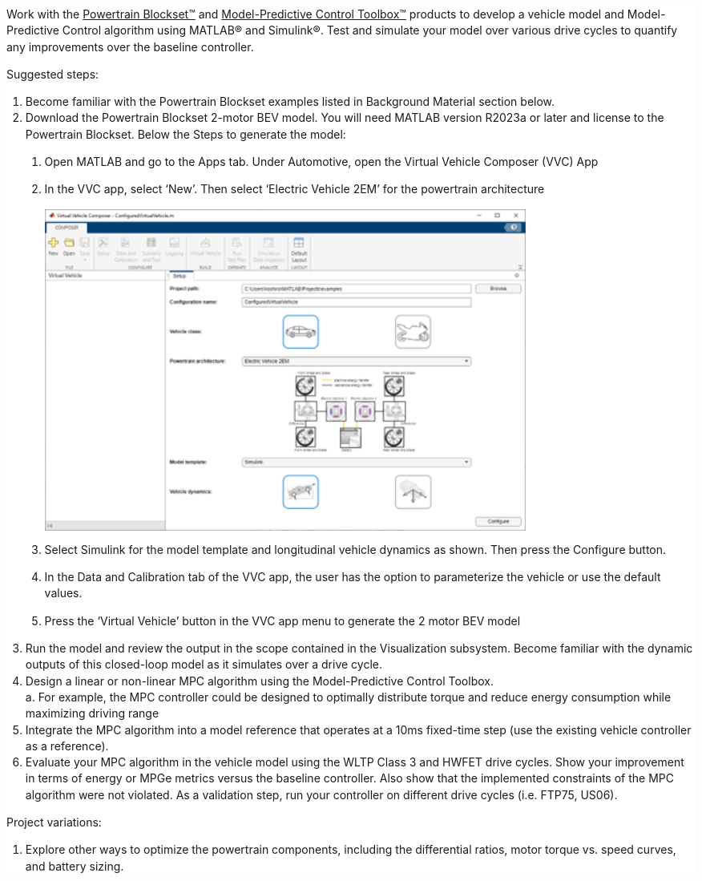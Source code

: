 Work with the [Powertrain Blockset™](https://www.mathworks.com/products/powertrain.html) and [Model-Predictive Control Toolbox™](https://www.mathworks.com/products/model-predictive-control.html) products to develop a vehicle model and Model-Predictive Control algorithm using MATLAB® and Simulink®.  Test and simulate your model over various drive cycles to quantify any improvements over the baseline controller.

Suggested steps:
1.	Become familiar with the Powertrain Blockset examples listed in Background Material section below.
2.	Download the Powertrain Blockset 2-motor BEV model. You will need MATLAB version R2023a or later and license to the Powertrain Blockset. Below the Steps to generate the model:
    1. Open MATLAB and go to the Apps tab.  Under Automotive, open the Virtual Vehicle Composer (VVC) App
    2. In the VVC app, select ‘New’.  Then select ‘Electric Vehicle 2EM’ for the powertrain architecture 
    
       <img align="center" src="pics/VVCapp_model.png" width="600">
    
    3. Select Simulink for the model template and longitudinal vehicle dynamics as shown.  Then press the Configure button.  
    4. In the Data and Calibration tab of the VVC app, the user has the option to parameterize the vehicle or use the default values.
    5. Press the ‘Virtual Vehicle’ button in the VVC app menu to generate the 2 motor BEV model
3.	Run the model and review the output in the scope contained in the Visualization subsystem.  Become familiar with the dynamic outputs of this closed-loop model as it simulates over a drive cycle.  
4.	Design a linear or non-linear MPC algorithm using the Model-Predictive Control Toolbox.  
a.	For example, the MPC controller could be designed to optimally distribute torque and reduce energy consumption while maximizing driving range
5.	Integrate the MPC algorithm into a model reference that operates at a 10ms fixed-time step (use the existing vehicle controller as a reference).
6.	Evaluate your MPC algorithm in the vehicle model using the WLTP Class 3 and HWFET drive cycles. Show your improvement in terms of energy or MPGe metrics versus the baseline controller.  Also show that the implemented constraints of the MPC algorithm were not violated.  As a validation step, run your controller on different drive cycles (i.e. FTP75, US06).  

Project variations:
1.	Explore other ways to optimize the powertrain components, including the differential ratios, motor torque vs. speed curves, and battery sizing.  
